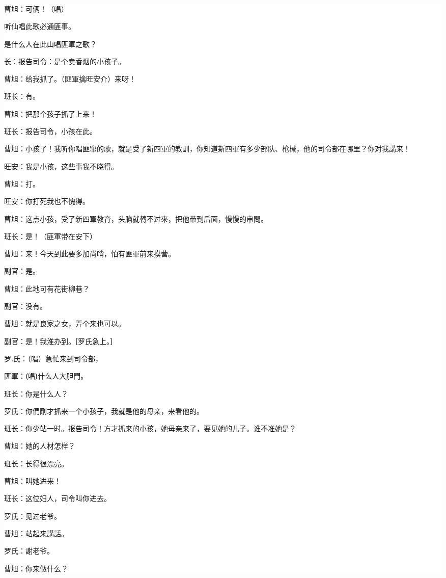 曹旭：可俩！（唱）

听仙唱此歌必通匪事。

是什么人在此山唱匪軍之歌？

长：报告司令：是个卖香烟的小孩子。

曹旭：给我抓了。（匪軍擒旺安介）来呀！

班长：有。

曹旭：把那个孩子抓了上来！

班长：报告司令，小孩在此。

曹旭：小孩了！我听你唱匪窜的歌，就是受了新四軍的教訓，你知道新四軍有多少部队、枪械，他的司令部在哪里？你对我講来！

旺安：我是小孩，这些事我不晓得。

曹旭：打。

旺安：你打死我也不愧得。

曹旭：这点小孩，受了新四軍教育，头脑就轉不过來，把他带到后面，慢慢的审問。

班长：是！（匪軍带在安下）

曹旭：来！今天到此要多加尚哨，怕有匪軍前来摸营。

副官：是。

曹旭：此地可有花街柳巷？

副官：没有。

曹旭：就是良家之女，弄个来也可以。

副官：是！我淮办到。[罗氏急上。]

罗.氏：（唱）急忙来到司令部，

匪軍：(唱)什么人大胆門。

班长：你是什么人？

罗氏：你們剛才抓来一个小孩子，我就是他的母亲，来看他的。

班长：你少站一时。报告司令！方才抓来的小孩，她母亲来了，要见她的儿子。谁不准她是？

曹旭：她的人材怎样？

班长：长得很漂亮。

曹旭：叫她进来！

班长：这位妇人，司令叫你进去。

罗氏：见过老爷。

曹旭：站起来講話。

罗氏：謝老爷。

曹旭：你来做什么？
